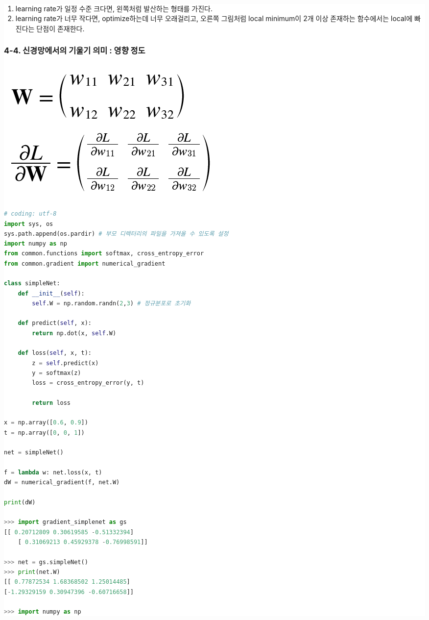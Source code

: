 1. learning rate가 일정 수준 크다면, 왼쪽처럼 발산하는 형태를 가진다.
2. learning rate가 너무 작다면, optimize하는데 너무 오래걸리고, 오른쪽 그림처럼 local minimum이 2개 이상 존재하는 함수에서는 local에 빠진다는 단점이 존재한다.

### 4-4. 신경망에서의 기울기 의미 : 영향 정도

<img src=../image/NN_gradient.png width=50%>

```python
# coding: utf-8 
import sys, os 
sys.path.append(os.pardir) # 부모 디렉터리의 파일을 가져올 수 있도록 설정 
import numpy as np 
from common.functions import softmax, cross_entropy_error 
from common.gradient import numerical_gradient 

class simpleNet: 
    def __init__(self): 
        self.W = np.random.randn(2,3) # 정규분포로 초기화 
    
    def predict(self, x): 
        return np.dot(x, self.W) 
        
    def loss(self, x, t): 
        z = self.predict(x) 
        y = softmax(z) 
        loss = cross_entropy_error(y, t) 
        
        return loss 

x = np.array([0.6, 0.9]) 
t = np.array([0, 0, 1]) 

net = simpleNet() 

f = lambda w: net.loss(x, t) 
dW = numerical_gradient(f, net.W) 

print(dW)

>>> import gradient_simplenet as gs 
[[ 0.20712809 0.30619585 -0.51332394]
    [ 0.31069213 0.45929378 -0.76998591]] 

>>> net = gs.simpleNet()
>>> print(net.W)
[[ 0.77872534 1.68368502 1.25014485] 
[-1.29329159 0.30947396 -0.60716658]] 

>>> import numpy as np 
```